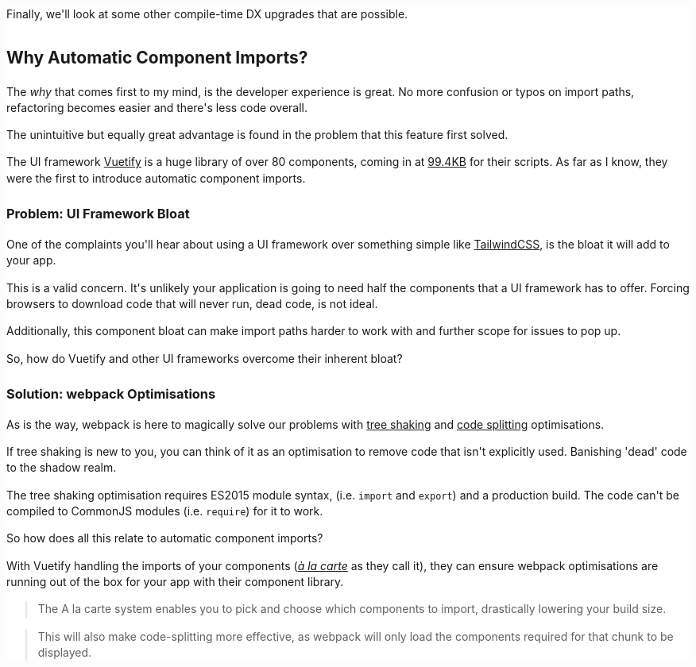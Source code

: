 Finally, we'll look at some other compile-time DX upgrades that are possible.


## Why Automatic Component Imports?

The _why_ that comes first to my mind, is the developer experience is great. No more confusion or typos on import paths,
refactoring becomes easier and there's less code overall.

The unintuitive but equally great advantage is found in the problem that this feature first solved.

The UI framework [Vuetify](https://vuetifyjs.com/) is a huge library of over 80 components, coming in at [99.4KB](https://cdnjs.cloudflare.com/ajax/libs/vuetify/2.3.17/vuetify.js)
for their scripts. As far as I know, they were the first to introduce automatic component imports.

### Problem: UI Framework Bloat

One of the complaints you'll hear about using a UI framework over something simple like [TailwindCSS](https://tailwindcss.com/),
is the bloat it will add to your app.

This is a valid concern. It's unlikely your application is going to need half the components that a UI framework has to offer. Forcing
browsers to download code that will never run, dead code, is not ideal.

Additionally, this component bloat can make import paths harder to work with and further scope for issues to pop up.

So, how do Vuetify and other UI frameworks overcome their inherent bloat?

### Solution: webpack Optimisations

As is the way, webpack is here to magically solve our problems with [tree shaking](https://webpack.js.org/guides/tree-shaking/) and [code splitting](https://webpack.js.org/guides/code-splitting/) optimisations.

If tree shaking is new to you, you can think of it as an optimisation to remove code that isn't explicitly used. Banishing
'dead' code to the shadow realm.

The tree shaking optimisation requires ES2015 module syntax, (i.e. `import` and `export`) and a production build. The code can't be compiled
to CommonJS modules (i.e. `require`) for it to work.

So how does all this relate to automatic component imports?

With Vuetify handling the imports of your components (_[à la carte](https://vuetifyjs.com/en/features/treeshaking/)_ as they call it), they
can ensure webpack optimisations are running out of the box for your app with their component library.

> The A la carte system enables you to pick and choose which components to import, drastically lowering your build size.

> This will also make code-splitting more effective, as webpack will only load the components required for that chunk to be displayed.
